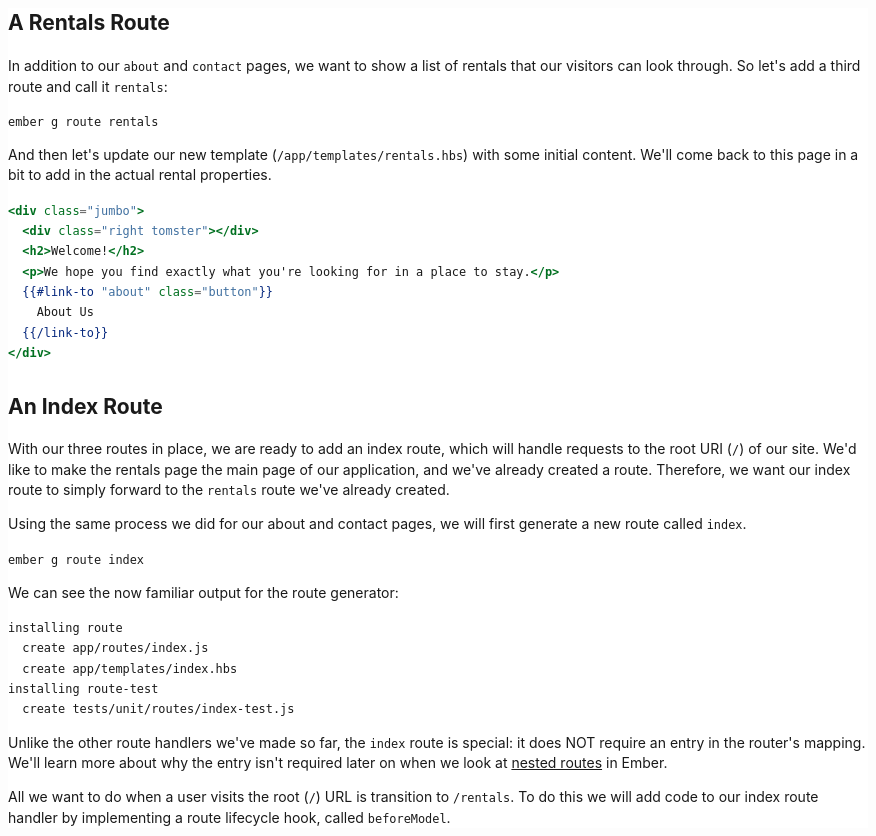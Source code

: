 ## A Rentals Route
In addition to our `about` and `contact` pages, we want to show a list of rentals that
our visitors can look through. So let's add a third route and call it `rentals`:

```shell
ember g route rentals
```

And then let's update our new template (`/app/templates/rentals.hbs`) with some initial content.
We'll come back to this page in a bit to add in the actual rental properties.

```handlebars {data-filename=app/templates/rentals.hbs}
<div class="jumbo">
  <div class="right tomster"></div>
  <h2>Welcome!</h2>
  <p>We hope you find exactly what you're looking for in a place to stay.</p>
  {{#link-to "about" class="button"}}
    About Us
  {{/link-to}}
</div>
```

## An Index Route

With our three routes in place, we are ready to add an index route, which will handle requests to the root URI (`/`) of our site.
We'd like to make the rentals page the main page of our application, and we've already created a route.
Therefore, we want our index route to simply forward to the `rentals` route we've already created.

Using the same process we did for our about and contact pages, we will first generate a new route called `index`.

```shell
ember g route index
```

We can see the now familiar output for the route generator:

```shell
installing route
  create app/routes/index.js
  create app/templates/index.hbs
installing route-test
  create tests/unit/routes/index-test.js
```

Unlike the other route handlers we've made so far, the `index` route is special:
it does NOT require an entry in the router's mapping.
We'll learn more about why the entry isn't required later on when we look at [nested routes](../subroutes/) in Ember.

All we want to do when a user visits the root (`/`) URL is transition to `/rentals`.
To do this we will add code to our index route handler by implementing a route lifecycle hook,
called `beforeModel`.
